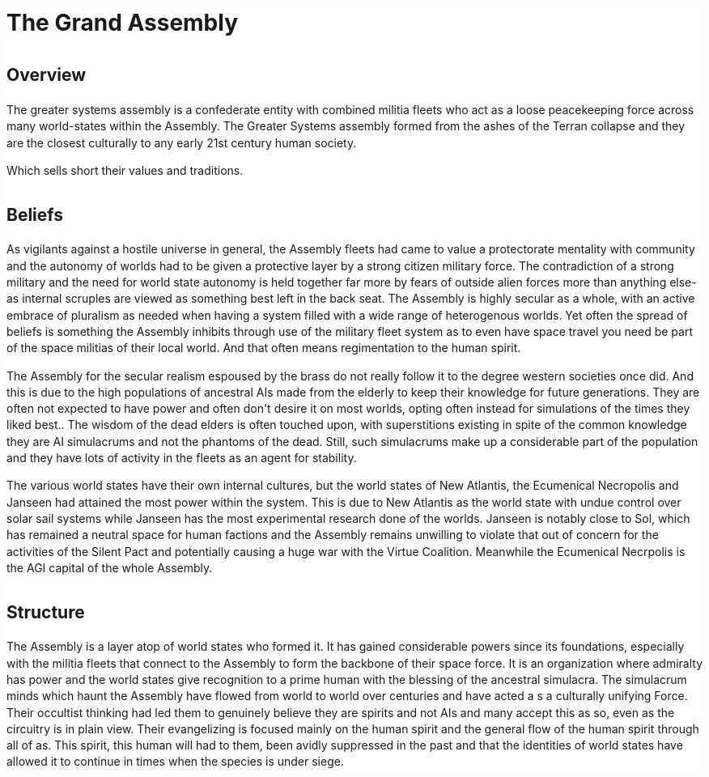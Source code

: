 

# The Grand Assembly

## Overview

The greater systems assembly is a confederate entity with combined militia fleets who act as a loose peacekeeping force across many world-states within the Assembly.  The Greater Systems assembly formed from the ashes of the Terran collapse and they are the closest culturally to any early 21st century human society.  

Which sells short their values and traditions.

## Beliefs

As vigilants against a hostile universe in general, the Assembly fleets had came to value a protectorate mentality with community and the autonomy of worlds had to be given a protective layer by a strong citizen military force.  The contradiction of a strong military and the need for world state autonomy is held together far more by fears of outside alien forces more than anything else- as internal scruples are viewed as something best left in the back seat.  The Assembly is highly secular as a whole, with an active embrace of pluralism as needed when having a system filled with a wide range of heterogenous worlds.  Yet often the spread of beliefs is something the Assembly inhibits through use of the military fleet system as to even have space travel you need be part of the space militias of their local world.  And that often means regimentation to the human spirit.  

The Assembly for the secular realism espoused by the brass do not really follow it to the degree western societies once did.  And this is due to the high populations of ancestral AIs made from the elderly to keep their knowledge for future generations.  They are often not expected to have power and often don't desire it on most worlds, opting often instead for simulations of the times they liked best..  The wisdom of the dead elders is often touched upon, with superstitions existing in spite of the common knowledge they are AI simulacrums and not the phantoms of the dead.  Still, such simulacrums make up a considerable part of the population and they have lots of activity in the fleets as an agent for stability.   

The various world states have their own internal cultures, but the world states of New Atlantis, the Ecumenical Necropolis and Janseen had attained the most power within the system.  This is due to New Atlantis as the world state with undue control over solar sail systems while Janseen has the most experimental research done of the worlds.  Janseen is notably close to Sol, which has remained a neutral space for human factions and the Assembly remains unwilling to violate that out of concern for the activities of the Silent Pact and potentially causing a huge war with the Virtue Coalition.  Meanwhile the Ecumenical Necrpolis is the AGI capital of the whole Assembly.

## Structure

The Assembly is a layer atop of world states who formed it.  It has gained considerable powers since its foundations, especially with the militia fleets that connect to the Assembly to form the backbone of their space force.  It is an organization where admiralty has power and the world states give recognition to a prime human with the blessing of the ancestral simulacra.   The simulacrum minds which haunt the Assembly have flowed from world to world over centuries and have acted a s a culturally unifying Force.  Their occultist thinking had led them to genuinely believe they are spirits and not AIs and many accept this as so, even as the circuitry is in plain view.  Their evangelizing is focused mainly on the human spirit and the general flow of the human spirit through all of as.  This spirit, this human will had to them, been avidly suppressed in the past and that the identities of world states have allowed it to continue in times when the species is under siege.
